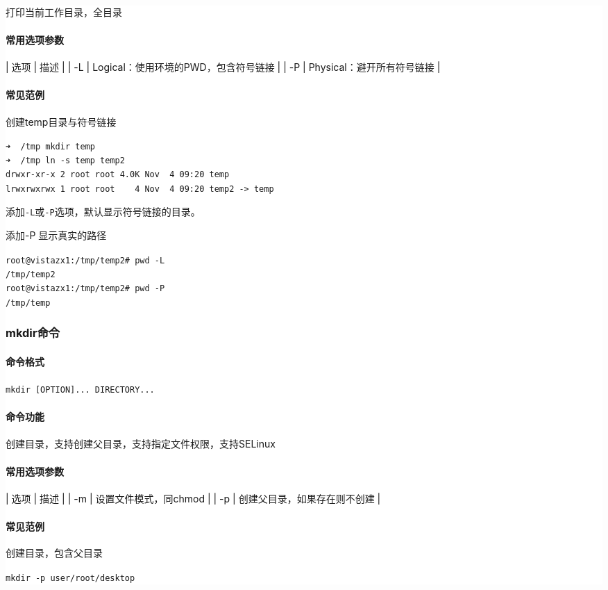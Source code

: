 打印当前工作目录，全目录

#### 常用选项参数

| 选项 | 描述                                 |
| -L   | Logical：使用环境的PWD，包含符号链接 |
| -P   | Physical：避开所有符号链接           |

#### 常见范例

创建temp目录与符号链接

```
➜  /tmp mkdir temp
➜  /tmp ln -s temp temp2
drwxr-xr-x 2 root root 4.0K Nov  4 09:20 temp
lrwxrwxrwx 1 root root    4 Nov  4 09:20 temp2 -> temp
```

添加`-L`或`-P`选项，默认显示符号链接的目录。

添加-P 显示真实的路径

```
root@vistazx1:/tmp/temp2# pwd -L
/tmp/temp2
root@vistazx1:/tmp/temp2# pwd -P
/tmp/temp
```

### mkdir命令

#### 命令格式

```
mkdir [OPTION]... DIRECTORY...
```

#### 命令功能

创建目录，支持创建父目录，支持指定文件权限，支持SELinux

#### 常用选项参数

| 选项 | 描述                         |
| -m   | 设置文件模式，同chmod        |
| -p   | 创建父目录，如果存在则不创建 |

#### 常见范例

创建目录，包含父目录

```
mkdir -p user/root/desktop
```
